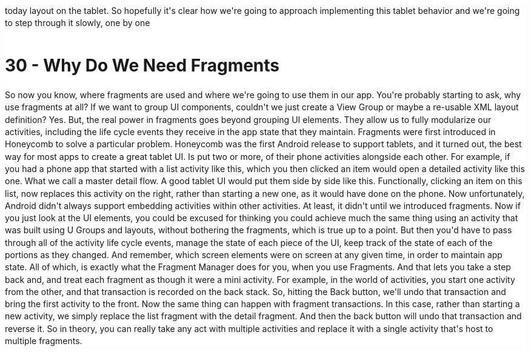 today layout on the tablet. So hopefully it's clear
how we're going to approach implementing this tablet behavior and
we're going to step through it slowly, one by one


30 - Why Do We Need Fragments
=============================

So now you know, where fragments are used and
where we're going to use them in our app. You're
probably starting to ask, why use fragments at all?
If we want to group UI components, couldn't we just create
a View Group or maybe a re-usable XML layout
definition? Yes. But, the real power in fragments goes
beyond grouping UI elements. They allow us to fully
modularize our activities, including the life cycle events they receive
in the app state that they maintain. Fragments were
first introduced in Honeycomb to solve a particular problem. Honeycomb
was the first Android release to support tablets, and
it turned out, the best way for most apps to
create a great tablet UI. Is put two or
more, of their phone activities alongside each other. For example,
if you had a phone app that started with a
list activity like this, which you then clicked an item
would open a detailed activity like this one. What
we call a master detail flow. A good tablet
UI would put them side by side like this.
Functionally, clicking an item on this list, now replaces this
activity on the right, rather than starting a new
one, as it would have done on the phone.
Now unfortunately, Android didn't always support embedding activities within
other activities. At least, it didn't until we introduced fragments.
Now if you just look at the UI elements, you could
be excused for thinking you could achieve much the same thing
using an activity that was built using U Groups and layouts,
without bothering the fragments, which is true up to a point.
But then you'd have to pass through all of the activity
life cycle events, manage the state of each piece of the
UI, keep track of the state of each of the portions
as they changed. And remember, which screen elements were on screen
at any given time, in order to maintain app state.
All of which, is exactly what the Fragment Manager does
for you, when you use Fragments. And that lets you
take a step back and, and treat each fragment as though
it were a mini activity. For example, in the world
of activities, you start one activity from the other, and that
transaction is recorded on the back stack. So, hitting the
Back button, we'll undo that transaction and bring the first activity
to the front. Now the same thing can
happen with fragment transactions. In this case, rather
than starting a new activity, we simply replace
the list fragment with the detail fragment. And then
the back button will undo that transaction and
reverse it. So in theory, you can really take
any act with multiple activities and replace it
with a single activity that's host to multiple fragments.
